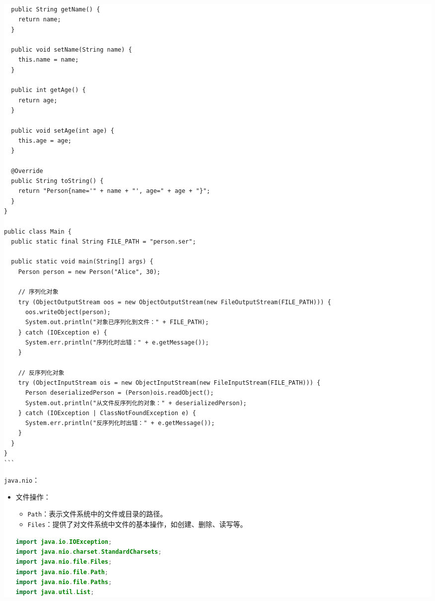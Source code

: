       public String getName() {
        return name;
      }

      public void setName(String name) {
        this.name = name;
      }

      public int getAge() {
        return age;
      }

      public void setAge(int age) {
        this.age = age;
      }

      @Override
      public String toString() {
        return "Person{name='" + name + "', age=" + age + "}";
      }
    }

    public class Main {
      public static final String FILE_PATH = "person.ser";

      public static void main(String[] args) {
        Person person = new Person("Alice", 30);

        // 序列化对象
        try (ObjectOutputStream oos = new ObjectOutputStream(new FileOutputStream(FILE_PATH))) {
          oos.writeObject(person);
          System.out.println("对象已序列化到文件：" + FILE_PATH);
        } catch (IOException e) {
          System.err.println("序列化时出错：" + e.getMessage());
        }

        // 反序列化对象
        try (ObjectInputStream ois = new ObjectInputStream(new FileInputStream(FILE_PATH))) {
          Person deserializedPerson = (Person)ois.readObject();
          System.out.println("从文件反序列化的对象：" + deserializedPerson);
        } catch (IOException | ClassNotFoundException e) {
          System.err.println("反序列化时出错：" + e.getMessage());
        }
      }
    }
    ```

`java.nio`：

*   文件操作：
    *   `Path`：表示文件系统中的文件或目录的路径。
    *   `Files`：提供了对文件系统中文件的基本操作，如创建、删除、读写等。

    ```java
    import java.io.IOException;
    import java.nio.charset.StandardCharsets;
    import java.nio.file.Files;
    import java.nio.file.Path;
    import java.nio.file.Paths;
    import java.util.List;
